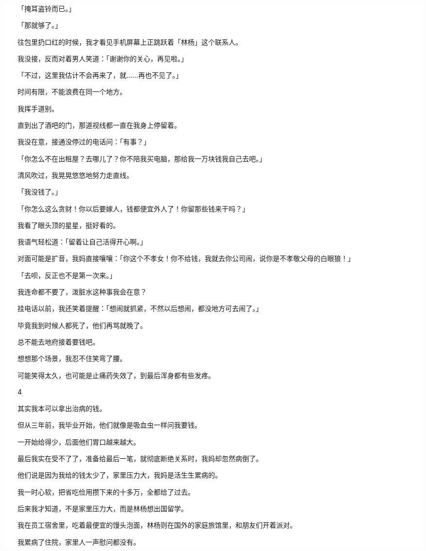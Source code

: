 &emsp;&emsp;「掩耳盗铃而已。」  
  
&emsp;&emsp;「那就够了。」  
  
&emsp;&emsp;往包里扔口红的时候，我才看见手机屏幕上正跳跃着「林杨」这个联系人。  
  
&emsp;&emsp;我没接，反而对着男人笑道：「谢谢你的关心，再见啦。」  
  
&emsp;&emsp;「不过，这里我估计不会再来了，就……再也不见了。」  
  
&emsp;&emsp;时间有限，不能浪费在同一个地方。  
  
&emsp;&emsp;我挥手道别。  
  
&emsp;&emsp;直到出了酒吧的门，那道视线都一直在我身上停留着。  
  
&emsp;&emsp;我没在意，接通没停过的电话问：「有事？」  
  
&emsp;&emsp;「你怎么不在出租屋？去哪儿了？你不陪我买电脑，那给我一万块钱我自己去吧。」  
  
&emsp;&emsp;清风吹过，我晃晃悠悠地努力走直线。  
  
&emsp;&emsp;「我没钱了。」  
  
&emsp;&emsp;「你怎么这么贪财！你以后要嫁人，钱都便宜外人了！你留那些钱来干吗？」  
  
&emsp;&emsp;我看了眼头顶的星星，挺好看的。  
  
&emsp;&emsp;我语气轻松道：「留着让自己活得开心啊。」  
  
&emsp;&emsp;对面可能是扩音，我妈直接嚷嚷：「你这个不孝女！你不给钱，我就去你公司闹，说你是不孝敬父母的白眼狼！」  
  
&emsp;&emsp;「去呗，反正也不是第一次来。」  
  
&emsp;&emsp;我连命都不要了，泼脏水这种事我会在意？  
  
&emsp;&emsp;挂电话以前，我还笑着提醒：「想闹就抓紧，不然以后想闹，都没地方可去闹了。」  
  
&emsp;&emsp;毕竟我到时候人都死了，他们再骂就晚了。  
  
&emsp;&emsp;总不能去地府接着要钱吧。  
  
&emsp;&emsp;想想那个场景，我忍不住笑弯了腰。  
  
&emsp;&emsp;可能笑得太久，也可能是止痛药失效了，到最后浑身都有些发疼。  
  
&emsp;&emsp;4  
  
&emsp;&emsp;其实我本可以拿出治病的钱。  
  
&emsp;&emsp;但从三年前，我毕业开始，他们就像是吸血虫一样问我要钱。  
  
&emsp;&emsp;一开始给得少，后面他们胃口越来越大。  
  
&emsp;&emsp;最后我实在受不了了，准备给最后一笔，就彻底断绝关系时，我妈却忽然病倒了。  
  
&emsp;&emsp;他们说是因为我给的钱太少了，家里压力大，我妈是活生生累病的。  
  
&emsp;&emsp;我一时心软，把省吃俭用攒下来的十多万，全都给了过去。  
  
&emsp;&emsp;后来我才知道，不是家里压力大，而是林杨想出国留学。  
  
&emsp;&emsp;我在员工宿舍里，吃着最便宜的馒头泡面，林杨则在国外的家庭旅馆里，和朋友们开着派对。  
  
&emsp;&emsp;我累病了住院，家里人一声慰问都没有。  
  
